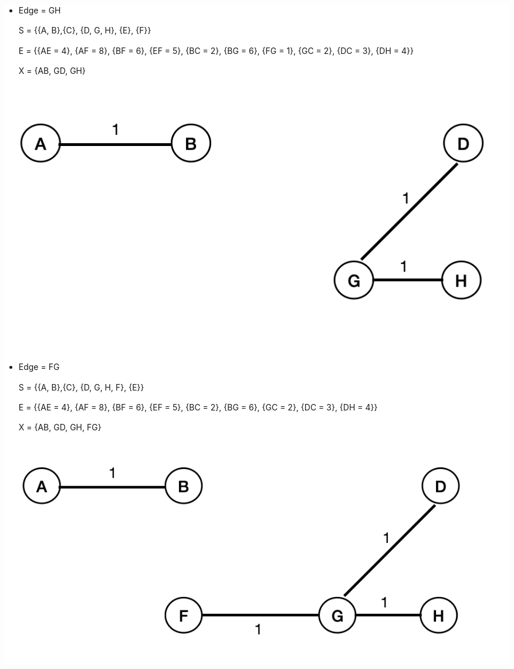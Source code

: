   + Edge = GH
  
  
     S = {{A, B},{C}, {D, G, H}, {E}, {F}}

    E = {{AE = 4}, {AF = 8}, {BF = 6}, {EF = 5}, {BC = 2}, {BG = 6}, {FG = 1}, {GC = 2}, {DC = 3}, {DH = 4}}

     X = {AB, GD, GH}

<div align = center>
  <img src= IMG/Kruskal3.png length = "50" >
</div>
</br>
   </br>
   </br>

  + Edge = FG
  
  
     S = {{A, B},{C}, {D, G, H, F}, {E}}

    E = {{AE = 4}, {AF = 8}, {BF = 6}, {EF = 5}, {BC = 2}, {BG = 6}, {GC = 2}, {DC = 3}, {DH = 4}}

     X = {AB, GD, GH, FG}

<div align = center>
  <img src= IMG/Kruskal44.png length = "50" >
</div>
</br>